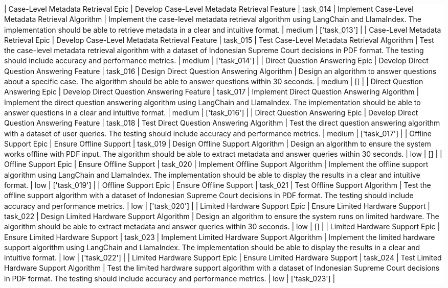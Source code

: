 | Case-Level Metadata Retrieval Epic  | Develop Case-Level Metadata Retrieval Feature | task_014  | Implement Case-Level Metadata Retrieval Algorithm | Implement the case-level metadata retrieval algorithm using LangChain and LlamaIndex. The implementation should be able to retrieve metadata in a clear and intuitive format.                                  | medium     | ['task_013']   |
| Case-Level Metadata Retrieval Epic  | Develop Case-Level Metadata Retrieval Feature | task_015  | Test Case-Level Metadata Retrieval Algorithm      | Test the case-level metadata retrieval algorithm with a dataset of Indonesian Supreme Court decisions in PDF format. The testing should include accuracy and performance metrics.                              | medium     | ['task_014']   |
| Direct Question Answering Epic      | Develop Direct Question Answering Feature     | task_016  | Design Direct Question Answering Algorithm        | Design an algorithm to answer questions about a specific case. The algorithm should be able to answer questions within 30 seconds.                                                                             | medium     | []             |
| Direct Question Answering Epic      | Develop Direct Question Answering Feature     | task_017  | Implement Direct Question Answering Algorithm     | Implement the direct question answering algorithm using LangChain and LlamaIndex. The implementation should be able to answer questions in a clear and intuitive format.                                       | medium     | ['task_016']   |
| Direct Question Answering Epic      | Develop Direct Question Answering Feature     | task_018  | Test Direct Question Answering Algorithm          | Test the direct question answering algorithm with a dataset of user queries. The testing should include accuracy and performance metrics.                                                                      | medium     | ['task_017']   |
| Offline Support Epic                | Ensure Offline Support                        | task_019  | Design Offline Support Algorithm                  | Design an algorithm to ensure the system works offline with PDF input. The algorithm should be able to extract metadata and answer queries within 30 seconds.                                                  | low        | []             |
| Offline Support Epic                | Ensure Offline Support                        | task_020  | Implement Offline Support Algorithm               | Implement the offline support algorithm using LangChain and LlamaIndex. The implementation should be able to display the results in a clear and intuitive format.                                              | low        | ['task_019']   |
| Offline Support Epic                | Ensure Offline Support                        | task_021  | Test Offline Support Algorithm                    | Test the offline support algorithm with a dataset of Indonesian Supreme Court decisions in PDF format. The testing should include accuracy and performance metrics.                                            | low        | ['task_020']   |
| Limited Hardware Support Epic       | Ensure Limited Hardware Support               | task_022  | Design Limited Hardware Support Algorithm         | Design an algorithm to ensure the system runs on limited hardware. The algorithm should be able to extract metadata and answer queries within 30 seconds.                                                      | low        | []             |
| Limited Hardware Support Epic       | Ensure Limited Hardware Support               | task_023  | Implement Limited Hardware Support Algorithm      | Implement the limited hardware support algorithm using LangChain and LlamaIndex. The implementation should be able to display the results in a clear and intuitive format.                                     | low        | ['task_022']   |
| Limited Hardware Support Epic       | Ensure Limited Hardware Support               | task_024  | Test Limited Hardware Support Algorithm           | Test the limited hardware support algorithm with a dataset of Indonesian Supreme Court decisions in PDF format. The testing should include accuracy and performance metrics.                                   | low        | ['task_023']   |